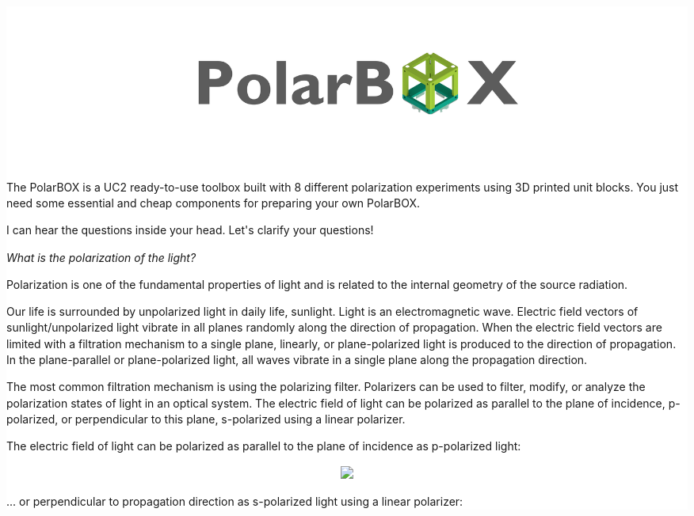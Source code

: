 

<p align="center">
<img src="./IMAGES/PolarBOX_logo.png"
width="600">
</p>


The PolarBOX is a UC2 ready-to-use toolbox built with 8 different polarization experiments using 3D printed unit blocks. You just need some essential and cheap components for preparing your own PolarBOX.  

I can hear the questions inside your head. Let's clarify your questions!

*What is the polarization of the light?*           

Polarization is one of the fundamental properties of light and is related to the internal geometry of the source radiation.

Our life is surrounded by unpolarized light in daily life, sunlight. Light is an electromagnetic wave. Electric field vectors of sunlight/unpolarized light vibrate in all planes randomly along the direction of propagation. When the electric field vectors are limited with a filtration mechanism to a single plane, linearly, or plane-polarized light is produced to the direction of propagation. In the plane-parallel or plane-polarized light, all waves vibrate in a single plane along the propagation direction.

The most common filtration mechanism is using the polarizing filter. Polarizers can be used to filter, modify, or analyze the polarization states of light in an optical system. The electric field of light can be polarized as parallel to the plane of incidence, p-polarized, or perpendicular to this plane, s-polarized using a linear polarizer.  

The electric field of light can be polarized as parallel to the plane of incidence as p-polarized light:  

<p align="center">
<img src="./IMAGES/linear_polarizer_p_horizontal.png"
width="450">
</p>

... or perpendicular to propagation direction as s-polarized light using a linear polarizer:   
